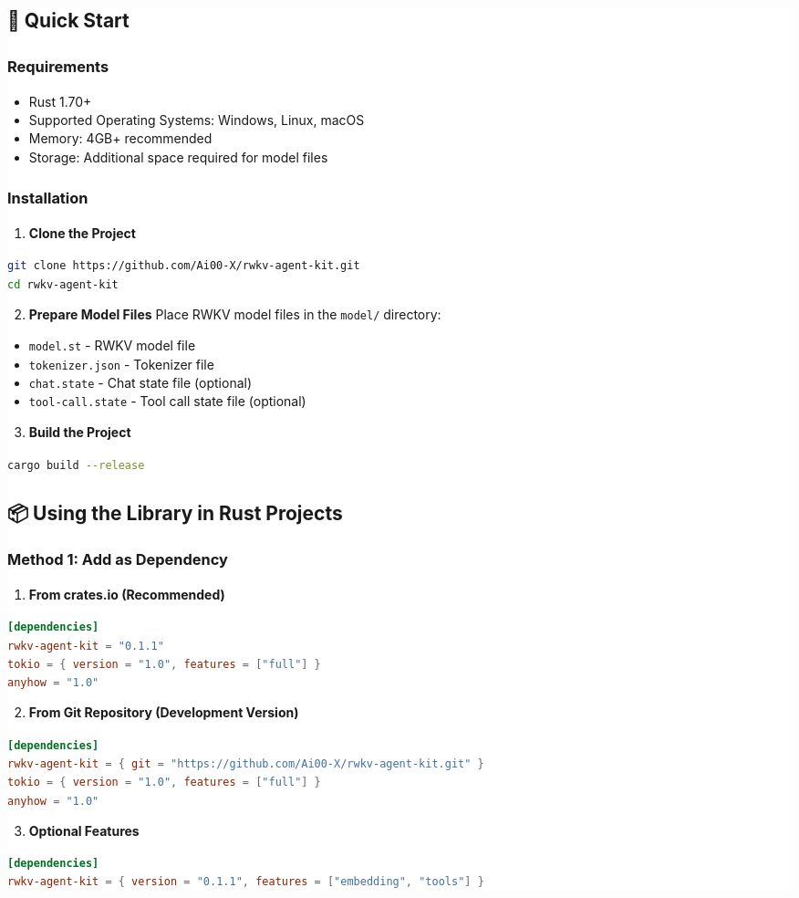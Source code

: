 ## 🚀 Quick Start

### Requirements

- Rust 1.70+
- Supported Operating Systems: Windows, Linux, macOS
- Memory: 4GB+ recommended
- Storage: Additional space required for model files

### Installation

1. **Clone the Project**
```bash
git clone https://github.com/Ai00-X/rwkv-agent-kit.git
cd rwkv-agent-kit
```

2. **Prepare Model Files**
Place RWKV model files in the `model/` directory:
- `model.st` - RWKV model file
- `tokenizer.json` - Tokenizer file
- `chat.state` - Chat state file (optional)
- `tool-call.state` - Tool call state file (optional)

3. **Build the Project**
```bash
cargo build --release
```

## 📦 Using the Library in Rust Projects

### Method 1: Add as Dependency

1. **From crates.io (Recommended)**

```toml
[dependencies]
rwkv-agent-kit = "0.1.1"
tokio = { version = "1.0", features = ["full"] }
anyhow = "1.0"
```

2. **From Git Repository (Development Version)**

```toml
[dependencies]
rwkv-agent-kit = { git = "https://github.com/Ai00-X/rwkv-agent-kit.git" }
tokio = { version = "1.0", features = ["full"] }
anyhow = "1.0"
```

3. **Optional Features**

```toml
[dependencies]
rwkv-agent-kit = { version = "0.1.1", features = ["embedding", "tools"] }
```
